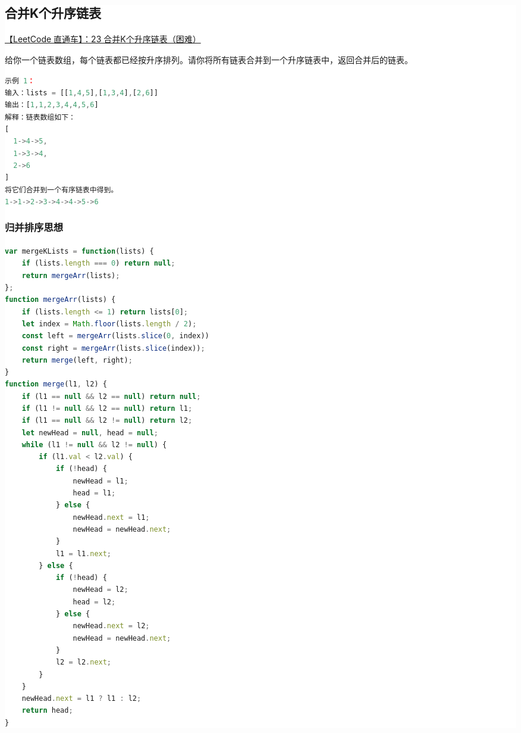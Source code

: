   
## 合并K个升序链表
[【LeetCode 直通车】：23 合并K个升序链表（困难）](https://leetcode.cn/problems/merge-k-sorted-lists/)    

给你一个链表数组，每个链表都已经按升序排列。请你将所有链表合并到一个升序链表中，返回合并后的链表。


```js
示例 1：
输入：lists = [[1,4,5],[1,3,4],[2,6]]
输出：[1,1,2,3,4,4,5,6]
解释：链表数组如下：
[
  1->4->5,
  1->3->4,
  2->6
]
将它们合并到一个有序链表中得到。
1->1->2->3->4->4->5->6
```   
### 归并排序思想

```js
var mergeKLists = function(lists) {
    if (lists.length === 0) return null;
    return mergeArr(lists);
};
function mergeArr(lists) {
    if (lists.length <= 1) return lists[0];
    let index = Math.floor(lists.length / 2);
    const left = mergeArr(lists.slice(0, index))
    const right = mergeArr(lists.slice(index));
    return merge(left, right);
}
function merge(l1, l2) {
    if (l1 == null && l2 == null) return null;
    if (l1 != null && l2 == null) return l1;
    if (l1 == null && l2 != null) return l2;
    let newHead = null, head = null;
    while (l1 != null && l2 != null) {
        if (l1.val < l2.val) {
            if (!head) {
                newHead = l1;
                head = l1;
            } else {
                newHead.next = l1;
                newHead = newHead.next;
            }
            l1 = l1.next;
        } else {
            if (!head) {
                newHead = l2;
                head = l2;
            } else {
                newHead.next = l2;
                newHead = newHead.next;
            }
            l2 = l2.next;
        }
    }
    newHead.next = l1 ? l1 : l2;
    return head;
}
```
